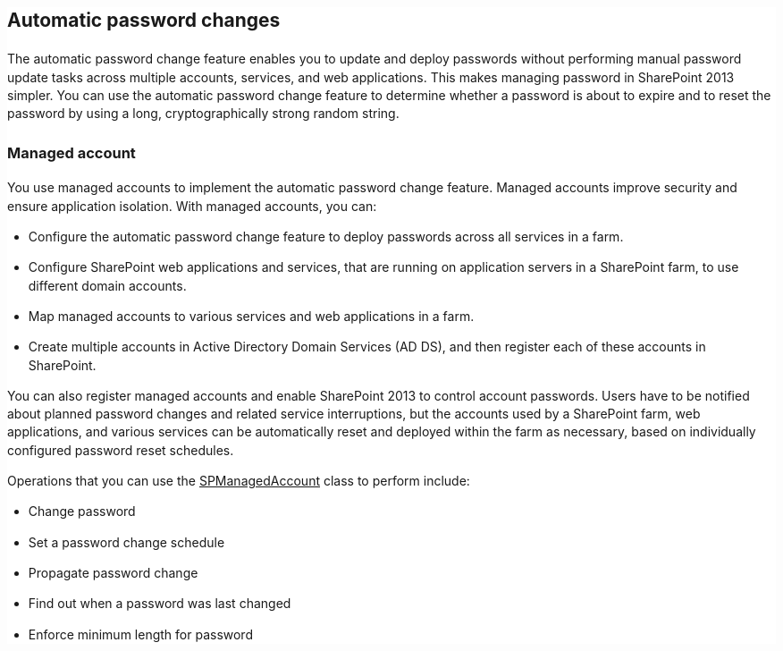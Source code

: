     
    


## Automatic password changes
<a name="SP15_RoleInheritance_AutomaticPasswordChange"> </a>

The automatic password change feature enables you to update and deploy passwords without performing manual password update tasks across multiple accounts, services, and web applications. This makes managing password in SharePoint 2013 simpler. You can use the automatic password change feature to determine whether a password is about to expire and to reset the password by using a long, cryptographically strong random string. 
  
    
    

### Managed account

You use managed accounts to implement the automatic password change feature. Managed accounts improve security and ensure application isolation. With managed accounts, you can: 
  
    
    

- Configure the automatic password change feature to deploy passwords across all services in a farm. 
    
  
- Configure SharePoint web applications and services, that are running on application servers in a SharePoint farm, to use different domain accounts. 
    
  
- Map managed accounts to various services and web applications in a farm. 
    
  
- Create multiple accounts in Active Directory Domain Services (AD DS), and then register each of these accounts in SharePoint. 
    
  
You can also register managed accounts and enable SharePoint 2013 to control account passwords. Users have to be notified about planned password changes and related service interruptions, but the accounts used by a SharePoint farm, web applications, and various services can be automatically reset and deployed within the farm as necessary, based on individually configured password reset schedules. 
  
    
    
Operations that you can use the  [SPManagedAccount](https://msdn.microsoft.com/library/Microsoft.SharePoint.Administration.SPManagedAccount.aspx) class to perform include:
  
    
    

- Change password 
    
  
- Set a password change schedule 
    
  
- Propagate password change 
    
  
- Find out when a password was last changed 
    
  
- Enforce minimum length for password 
    